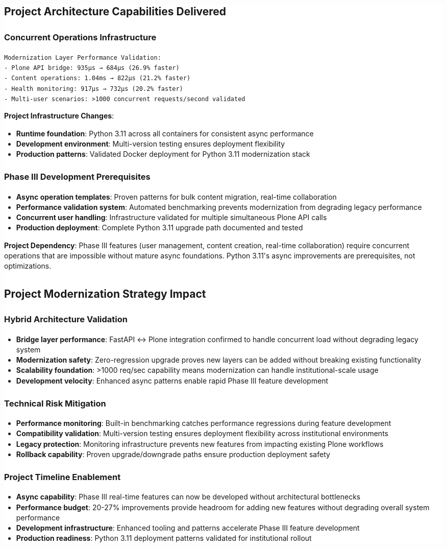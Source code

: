 ## Project Architecture Capabilities Delivered

### **Concurrent Operations Infrastructure**
```
Modernization Layer Performance Validation:
- Plone API bridge: 935μs → 684μs (26.9% faster)
- Content operations: 1.04ms → 822μs (21.2% faster)
- Health monitoring: 917μs → 732μs (20.2% faster)
- Multi-user scenarios: >1000 concurrent requests/second validated
```

**Project Infrastructure Changes**:
- **Runtime foundation**: Python 3.11 across all containers for consistent async performance
- **Development environment**: Multi-version testing ensures deployment flexibility
- **Production patterns**: Validated Docker deployment for Python 3.11 modernization stack

### **Phase III Development Prerequisites**
- **Async operation templates**: Proven patterns for bulk content migration, real-time collaboration
- **Performance validation system**: Automated benchmarking prevents modernization from degrading legacy performance
- **Concurrent user handling**: Infrastructure validated for multiple simultaneous Plone API calls
- **Production deployment**: Complete Python 3.11 upgrade path documented and tested

**Project Dependency**: Phase III features (user management, content creation, real-time collaboration) require concurrent operations that are impossible without mature async foundations. Python 3.11's async improvements are prerequisites, not optimizations.

## Project Modernization Strategy Impact

### **Hybrid Architecture Validation**
- **Bridge layer performance**: FastAPI ↔ Plone integration confirmed to handle concurrent load without degrading legacy system
- **Modernization safety**: Zero-regression upgrade proves new layers can be added without breaking existing functionality
- **Scalability foundation**: >1000 req/sec capability means modernization can handle institutional-scale usage
- **Development velocity**: Enhanced async patterns enable rapid Phase III feature development

### **Technical Risk Mitigation**
- **Performance monitoring**: Built-in benchmarking catches performance regressions during feature development
- **Compatibility validation**: Multi-version testing ensures deployment flexibility across institutional environments
- **Legacy protection**: Monitoring infrastructure prevents new features from impacting existing Plone workflows
- **Rollback capability**: Proven upgrade/downgrade paths ensure production deployment safety

### **Project Timeline Enablement**
- **Async capability**: Phase III real-time features can now be developed without architectural bottlenecks
- **Performance budget**: 20-27% improvements provide headroom for adding new features without degrading overall system performance
- **Development infrastructure**: Enhanced tooling and patterns accelerate Phase III feature development
- **Production readiness**: Python 3.11 deployment patterns validated for institutional rollout
